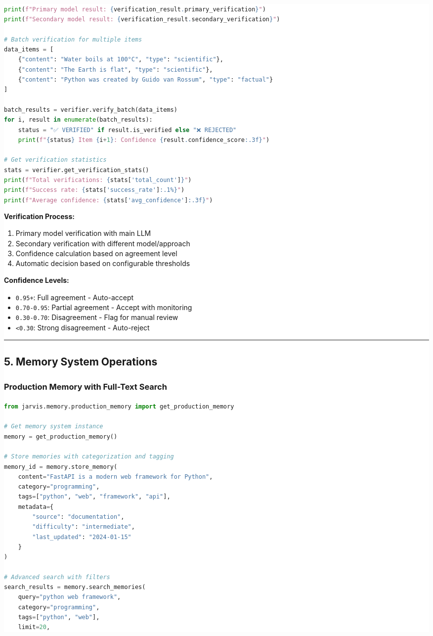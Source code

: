 ```python
print(f"Primary model result: {verification_result.primary_verification}")
print(f"Secondary model result: {verification_result.secondary_verification}")

# Batch verification for multiple items
data_items = [
    {"content": "Water boils at 100°C", "type": "scientific"},
    {"content": "The Earth is flat", "type": "scientific"},
    {"content": "Python was created by Guido van Rossum", "type": "factual"}
]

batch_results = verifier.verify_batch(data_items)
for i, result in enumerate(batch_results):
    status = "✅ VERIFIED" if result.is_verified else "❌ REJECTED"
    print(f"{status} Item {i+1}: Confidence {result.confidence_score:.3f}")

# Get verification statistics
stats = verifier.get_verification_stats()
print(f"Total verifications: {stats['total_count']}")
print(f"Success rate: {stats['success_rate']:.1%}")
print(f"Average confidence: {stats['avg_confidence']:.3f}")
```

**Verification Process:**
1. Primary model verification with main LLM
2. Secondary verification with different model/approach
3. Confidence calculation based on agreement level
4. Automatic decision based on configurable thresholds

**Confidence Levels:**
- `0.95+`: Full agreement - Auto-accept
- `0.70-0.95`: Partial agreement - Accept with monitoring
- `0.30-0.70`: Disagreement - Flag for manual review
- `<0.30`: Strong disagreement - Auto-reject

---

## 5. Memory System Operations

### Production Memory with Full-Text Search
```python
from jarvis.memory.production_memory import get_production_memory

# Get memory system instance
memory = get_production_memory()

# Store memories with categorization and tagging
memory_id = memory.store_memory(
    content="FastAPI is a modern web framework for Python",
    category="programming",
    tags=["python", "web", "framework", "api"],
    metadata={
        "source": "documentation",
        "difficulty": "intermediate",
        "last_updated": "2024-01-15"
    }
)

# Advanced search with filters
search_results = memory.search_memories(
    query="python web framework",
    category="programming",
    tags=["python", "web"],
    limit=20,
```